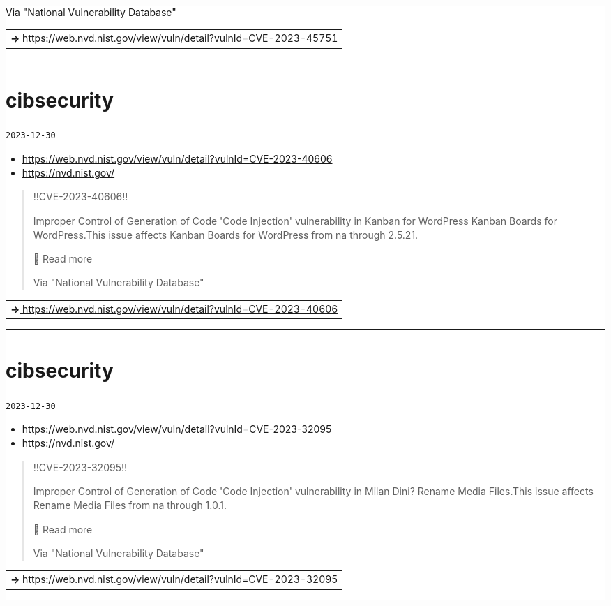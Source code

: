 Via &quot;National Vulnerability Database&quot;
</blockquote>

<table><tr><td><b>→</b><a href="https://web.nvd.nist.gov/view/vuln/detail?vulnId=CVE-2023-45751">
https://web.nvd.nist.gov/view/vuln/detail?vulnId=CVE-2023-45751
</a>
</td></tr></table>

---

# cibsecurity
`2023-12-30`

* https://web.nvd.nist.gov/view/vuln/detail?vulnId=CVE-2023-40606
* https://nvd.nist.gov/

<blockquote>
‼️CVE-2023-40606‼️

Improper Control of Generation of Code 'Code Injection' vulnerability in Kanban for WordPress Kanban Boards for WordPress.This issue affects Kanban Boards for WordPress from na through 2.5.21.  

📖 Read more

Via &quot;National Vulnerability Database&quot;
</blockquote>

<table><tr><td><b>→</b><a href="https://web.nvd.nist.gov/view/vuln/detail?vulnId=CVE-2023-40606">
https://web.nvd.nist.gov/view/vuln/detail?vulnId=CVE-2023-40606
</a>
</td></tr></table>

---

# cibsecurity
`2023-12-30`

* https://web.nvd.nist.gov/view/vuln/detail?vulnId=CVE-2023-32095
* https://nvd.nist.gov/

<blockquote>
‼️CVE-2023-32095‼️

Improper Control of Generation of Code 'Code Injection' vulnerability in Milan Dini? Rename Media Files.This issue affects Rename Media Files from na through 1.0.1.  

📖 Read more

Via &quot;National Vulnerability Database&quot;
</blockquote>

<table><tr><td><b>→</b><a href="https://web.nvd.nist.gov/view/vuln/detail?vulnId=CVE-2023-32095">
https://web.nvd.nist.gov/view/vuln/detail?vulnId=CVE-2023-32095
</a>
</td></tr></table>

---